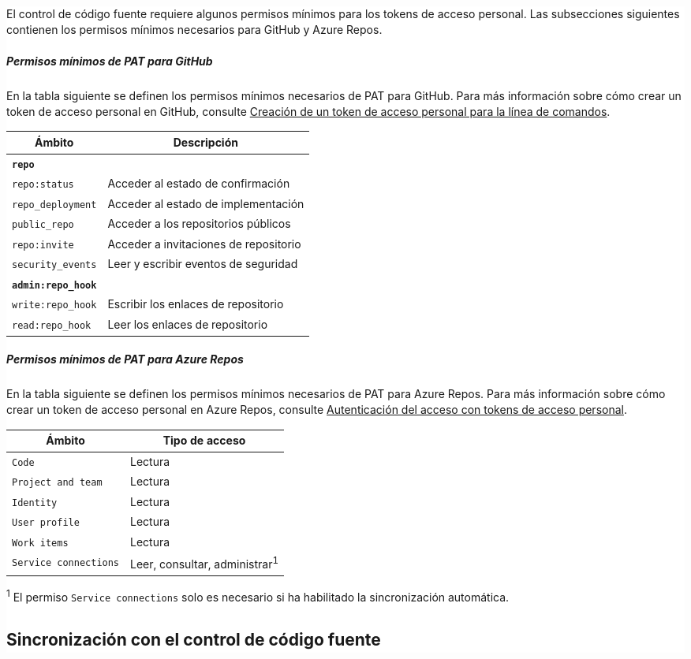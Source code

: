 El control de código fuente requiere algunos permisos mínimos para los tokens de acceso personal. Las subsecciones siguientes contienen los permisos mínimos necesarios para GitHub y Azure Repos.

##### <a name="minimum-pat-permissions-for-github"></a>Permisos mínimos de PAT para GitHub

En la tabla siguiente se definen los permisos mínimos necesarios de PAT para GitHub. Para más información sobre cómo crear un token de acceso personal en GitHub, consulte [Creación de un token de acceso personal para la línea de comandos](https://help.github.com/articles/creating-a-personal-access-token-for-the-command-line/).

|Ámbito  |Descripción  |
|---------|---------|
|**`repo`**     |         |
|`repo:status`     | Acceder al estado de confirmación         |
|`repo_deployment`      | Acceder al estado de implementación         |
|`public_repo`     | Acceder a los repositorios públicos         |
|`repo:invite` | Acceder a invitaciones de repositorio |
|`security_events` | Leer y escribir eventos de seguridad |
|**`admin:repo_hook`**     |         |
|`write:repo_hook`     | Escribir los enlaces de repositorio         |
|`read:repo_hook`|Leer los enlaces de repositorio|

##### <a name="minimum-pat-permissions-for-azure-repos"></a>Permisos mínimos de PAT para Azure Repos

En la tabla siguiente se definen los permisos mínimos necesarios de PAT para Azure Repos. Para más información sobre cómo crear un token de acceso personal en Azure Repos, consulte [Autenticación del acceso con tokens de acceso personal](/azure/devops/organizations/accounts/use-personal-access-tokens-to-authenticate).

| Ámbito  |  Tipo de acceso  |
|---------| ----------|
| `Code`      | Lectura  |
| `Project and team` | Lectura |
| `Identity` | Lectura     |
| `User profile` | Lectura     |
| `Work items` | Lectura    |
| `Service connections` | Leer, consultar, administrar<sup>1</sup>    |

<sup>1</sup> El permiso `Service connections` solo es necesario si ha habilitado la sincronización automática.

## <a name="synchronize-with-source-control"></a>Sincronización con el control de código fuente
